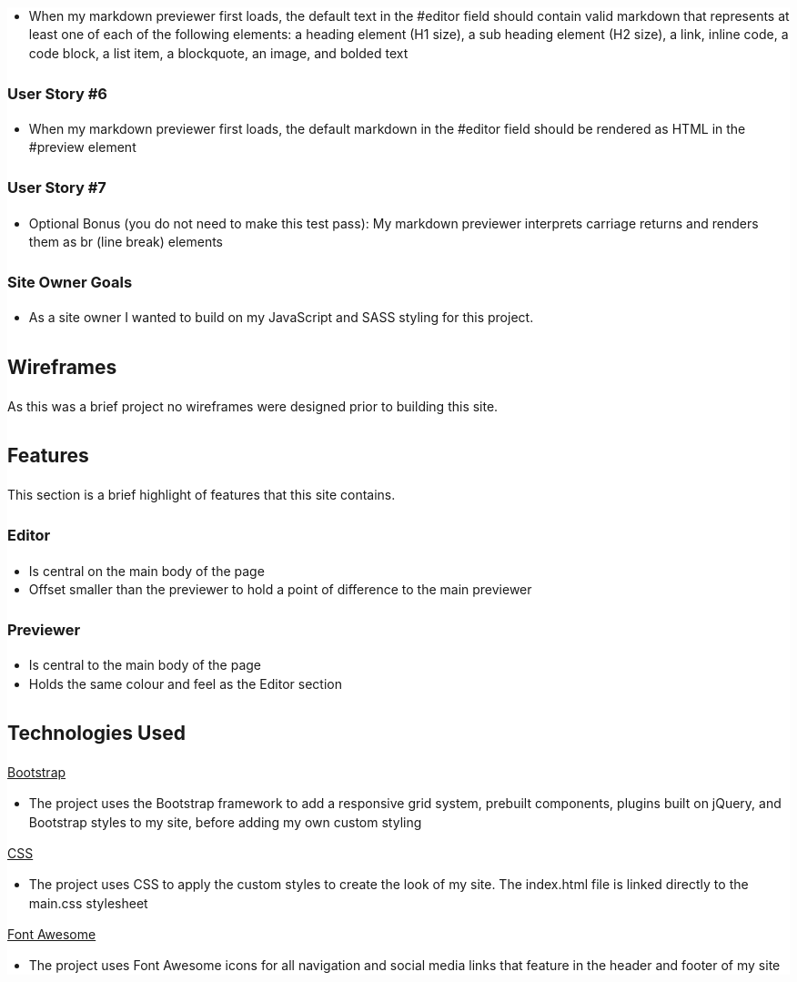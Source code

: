 - When my markdown previewer first loads, the default text in the #editor field should contain valid markdown that represents at least one of each of the following elements: a heading element (H1 size), a sub heading element (H2 size), a link, inline code, a code block, a list item, a blockquote, an image, and bolded text

### <a name="userstory_6">User Story #6</a>

- When my markdown previewer first loads, the default markdown in the #editor field should be rendered as HTML in the #preview element

### <a name="userstory_7">User Story #7</a>

- Optional Bonus (you do not need to make this test pass): My markdown previewer interprets carriage returns and renders them as br (line break) elements

### <a name="sitegoals">Site Owner Goals</a>

- As a site owner I wanted to build on my JavaScript and SASS styling for this project.

## <a name="wireframesboards">Wireframes</a>

As this was a brief project no wireframes were designed prior to building this site.

## <a name="featuressite">Features</a>

This section is a brief highlight of features that this site contains.

### <a name="editor">Editor</a>

- Is central on the main body of the page
- Offset smaller than the previewer to hold a point of difference to the main previewer

### <a name="previewer">Previewer</a>

- Is central to the main body of the page
- Holds the same colour and feel as the Editor section

## <a name="technologies">Technologies Used</a>

[Bootstrap](https://getbootstrap.com)

- The project uses the Bootstrap framework to add a responsive grid system, prebuilt components, plugins built on jQuery, and Bootstrap styles to my site, before adding my own custom styling 

[CSS](https://en.wikipedia.org/wiki/CSS)

- The project uses CSS to apply the custom styles to create the look of my site.  The index.html file is linked directly to the main.css stylesheet

[Font Awesome](https://fontawesome.com/v4.7/) 

- The project uses Font Awesome icons for all navigation and social media links that feature in the header and footer of my site
